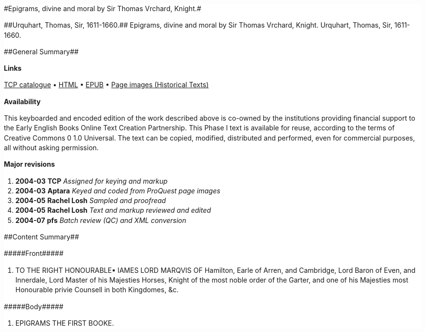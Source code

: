 #Epigrams, divine and moral by Sir Thomas Vrchard, Knight.#

##Urquhart, Thomas, Sir, 1611-1660.##
Epigrams, divine and moral by Sir Thomas Vrchard, Knight.
Urquhart, Thomas, Sir, 1611-1660.

##General Summary##

**Links**

[TCP catalogue](http://www.ota.ox.ac.uk/tcp/)  • 
[HTML](http://tei.it.ox.ac.uk/tcp/Texts-HTML/free/A64/A64606.html)  • 
[EPUB](http://tei.it.ox.ac.uk/tcp/Texts-EPUB/free/A64/A64606.epub) • 
[Page images (Historical Texts)](https://data.historicaltexts.jisc.ac.uk/view?pubId=eebo-11976543e&pageId=eebo-11976543e-51793-1)

**Availability**

This keyboarded and encoded edition of the
	       work described above is co-owned by the institutions
	       providing financial support to the Early English Books
	       Online Text Creation Partnership. This Phase I text is
	       available for reuse, according to the terms of Creative
	       Commons 0 1.0 Universal. The text can be copied,
	       modified, distributed and performed, even for
	       commercial purposes, all without asking permission.

**Major revisions**

1. __2004-03__ __TCP__ *Assigned for keying and markup*
1. __2004-03__ __Aptara__ *Keyed and coded from ProQuest page images*
1. __2004-05__ __Rachel Losh__ *Sampled and proofread*
1. __2004-05__ __Rachel Losh__ *Text and markup reviewed and edited*
1. __2004-07__ __pfs__ *Batch review (QC) and XML conversion*

##Content Summary##

#####Front#####

1. TO
THE RIGHT
HONOURABLE▪
IAMES
LORD MARQVIS OF
Hamilton, Earle of Arren, and
Cambridge, Lord Baron of Even, and
Innerdale, Lord Master of his Majesties
Horses, Knight of the most noble order
of the Garter, and one of his Majesties
most Honourable privie
Counsell in both Kingdomes,
&c.

#####Body#####

1. EPIGRAMS
THE FIRST BOOKE.

